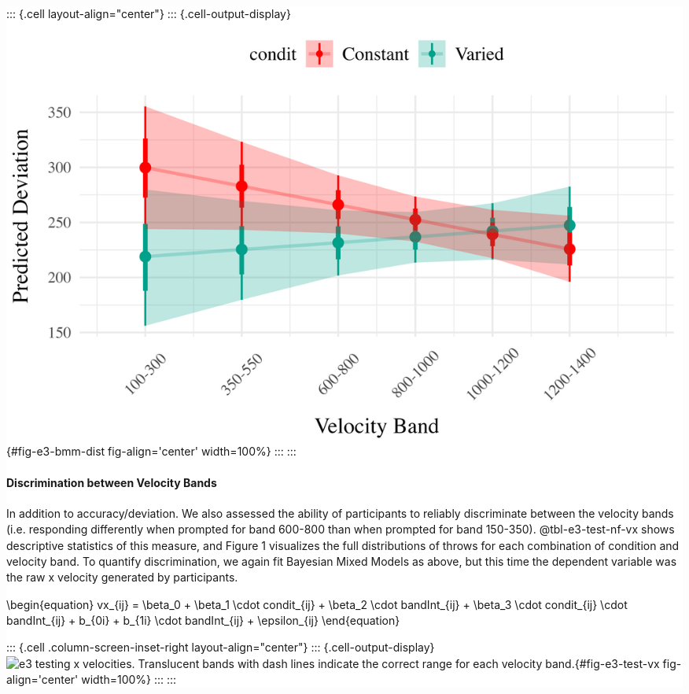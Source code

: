 


::: {.cell layout-align="center"}
::: {.cell-output-display}
![e3. Conditioinal Effect of Training Condition and Band. Ribbon indicated 95% Credible Intervals.](manuscript_files/figure-html/fig-e3-bmm-dist-1.png){#fig-e3-bmm-dist fig-align='center' width=100%}
:::
:::




#### Discrimination between Velocity Bands

In addition to accuracy/deviation. We also assessed the ability of participants to reliably discriminate between the velocity bands (i.e. responding differently when prompted for band 600-800 than when prompted for band 150-350). @tbl-e3-test-nf-vx shows descriptive statistics of this measure, and Figure 1 visualizes the full distributions of throws for each combination of condition and velocity band. To quantify discrimination, we again fit Bayesian Mixed Models as above, but this time the dependent variable was the raw x velocity generated by participants. 

\begin{equation}
vx_{ij} = \beta_0 + \beta_1 \cdot condit_{ij} + \beta_2 \cdot bandInt_{ij} + \beta_3 \cdot condit_{ij} \cdot bandInt_{ij} + b_{0i} + b_{1i} \cdot bandInt_{ij} + \epsilon_{ij}
\end{equation}




::: {.cell .column-screen-inset-right layout-align="center"}
::: {.cell-output-display}
![e3 testing x velocities. Translucent bands with dash lines indicate the correct range for each velocity band.](manuscript_files/figure-html/fig-e3-test-vx-1.png){#fig-e3-test-vx fig-align='center' width=100%}
:::
:::
